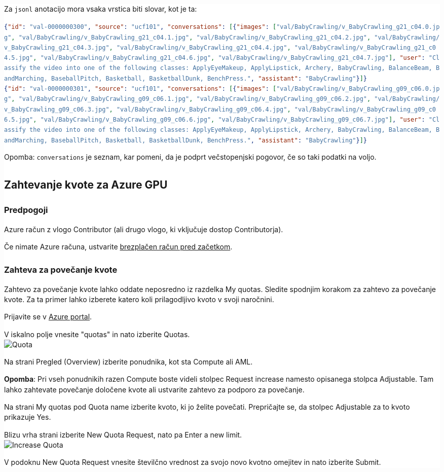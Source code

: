 Za `jsonl` anotacijo mora vsaka vrstica biti slovar, kot je ta:

```json
{"id": "val-0000000300", "source": "ucf101", "conversations": [{"images": ["val/BabyCrawling/v_BabyCrawling_g21_c04.0.jpg", "val/BabyCrawling/v_BabyCrawling_g21_c04.1.jpg", "val/BabyCrawling/v_BabyCrawling_g21_c04.2.jpg", "val/BabyCrawling/v_BabyCrawling_g21_c04.3.jpg", "val/BabyCrawling/v_BabyCrawling_g21_c04.4.jpg", "val/BabyCrawling/v_BabyCrawling_g21_c04.5.jpg", "val/BabyCrawling/v_BabyCrawling_g21_c04.6.jpg", "val/BabyCrawling/v_BabyCrawling_g21_c04.7.jpg"], "user": "Classify the video into one of the following classes: ApplyEyeMakeup, ApplyLipstick, Archery, BabyCrawling, BalanceBeam, BandMarching, BaseballPitch, Basketball, BasketballDunk, BenchPress.", "assistant": "BabyCrawling"}]}
{"id": "val-0000000301", "source": "ucf101", "conversations": [{"images": ["val/BabyCrawling/v_BabyCrawling_g09_c06.0.jpg", "val/BabyCrawling/v_BabyCrawling_g09_c06.1.jpg", "val/BabyCrawling/v_BabyCrawling_g09_c06.2.jpg", "val/BabyCrawling/v_BabyCrawling_g09_c06.3.jpg", "val/BabyCrawling/v_BabyCrawling_g09_c06.4.jpg", "val/BabyCrawling/v_BabyCrawling_g09_c06.5.jpg", "val/BabyCrawling/v_BabyCrawling_g09_c06.6.jpg", "val/BabyCrawling/v_BabyCrawling_g09_c06.7.jpg"], "user": "Classify the video into one of the following classes: ApplyEyeMakeup, ApplyLipstick, Archery, BabyCrawling, BalanceBeam, BandMarching, BaseballPitch, Basketball, BasketballDunk, BenchPress.", "assistant": "BabyCrawling"}]}
```

Opomba: `conversations` je seznam, kar pomeni, da je podprt večstopenjski pogovor, če so taki podatki na voljo.

## Zahtevanje kvote za Azure GPU

### Predpogoji

Azure račun z vlogo Contributor (ali drugo vlogo, ki vključuje dostop Contributorja).  

Če nimate Azure računa, ustvarite [brezplačen račun pred začetkom](https://azure.microsoft.com).

### Zahteva za povečanje kvote

Zahtevo za povečanje kvote lahko oddate neposredno iz razdelka My quotas. Sledite spodnjim korakom za zahtevo za povečanje kvote. Za ta primer lahko izberete katero koli prilagodljivo kvoto v svoji naročnini.

Prijavite se v [Azure portal](https://portal.azure.com).

V iskalno polje vnesite "quotas" in nato izberite Quotas.  
![Quota](https://learn.microsoft.com/azure/quotas/media/quickstart-increase-quota-portal/quotas-portal.png)

Na strani Pregled (Overview) izberite ponudnika, kot sta Compute ali AML.

**Opomba**: Pri vseh ponudnikih razen Compute boste videli stolpec Request increase namesto opisanega stolpca Adjustable. Tam lahko zahtevate povečanje določene kvote ali ustvarite zahtevo za podporo za povečanje.

Na strani My quotas pod Quota name izberite kvoto, ki jo želite povečati. Prepričajte se, da stolpec Adjustable za to kvoto prikazuje Yes.

Blizu vrha strani izberite New Quota Request, nato pa Enter a new limit.  
![Increase Quota](https://learn.microsoft.com/azure/quotas/media/quickstart-increase-quota-portal/enter-new-quota-limit.png)

V podoknu New Quota Request vnesite številčno vrednost za svojo novo kvotno omejitev in nato izberite Submit.
